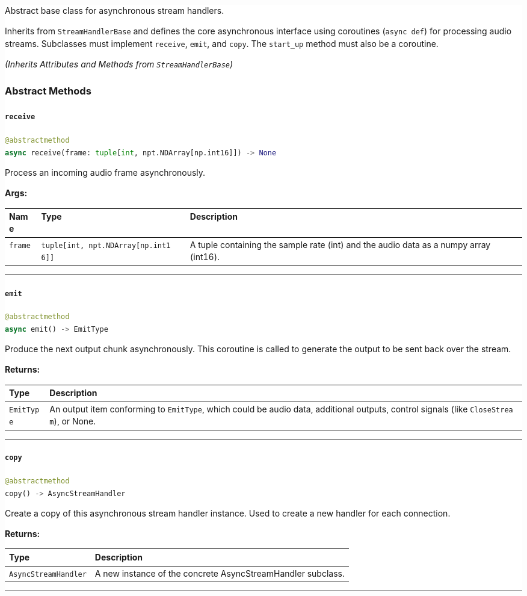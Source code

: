 Abstract base class for asynchronous stream handlers.

Inherits from `StreamHandlerBase` and defines the core asynchronous interface using coroutines (`async def`) for processing audio streams. Subclasses must implement `receive`, `emit`, and `copy`. The `start_up` method must also be a coroutine.

*(Inherits Attributes and Methods from `StreamHandlerBase`)*

### Abstract Methods

#### `receive`

```python
@abstractmethod
async receive(frame: tuple[int, npt.NDArray[np.int16]]) -> None
```

Process an incoming audio frame asynchronously.

**Args:**

| Name    | Type                                  | Description                                                              |
| :------ | :------------------------------------ | :----------------------------------------------------------------------- |
| `frame` | `tuple[int, npt.NDArray[np.int16]]` | A tuple containing the sample rate (int) and the audio data as a numpy array (int16). |

---

#### `emit`

```python
@abstractmethod
async emit() -> EmitType
```

Produce the next output chunk asynchronously. This coroutine is called to generate the output to be sent back over the stream.

**Returns:**

| Type       | Description                                                                                                                            |
| :--------- | :------------------------------------------------------------------------------------------------------------------------------------- |
| `EmitType` | An output item conforming to `EmitType`, which could be audio data, additional outputs, control signals (like `CloseStream`), or None. |

---

#### `copy`

```python
@abstractmethod
copy() -> AsyncStreamHandler
```

Create a copy of this asynchronous stream handler instance. Used to create a new handler for each connection.

**Returns:**

| Type                 | Description                                                      |
| :------------------- | :--------------------------------------------------------------- |
| `AsyncStreamHandler` | A new instance of the concrete AsyncStreamHandler subclass.      |

---